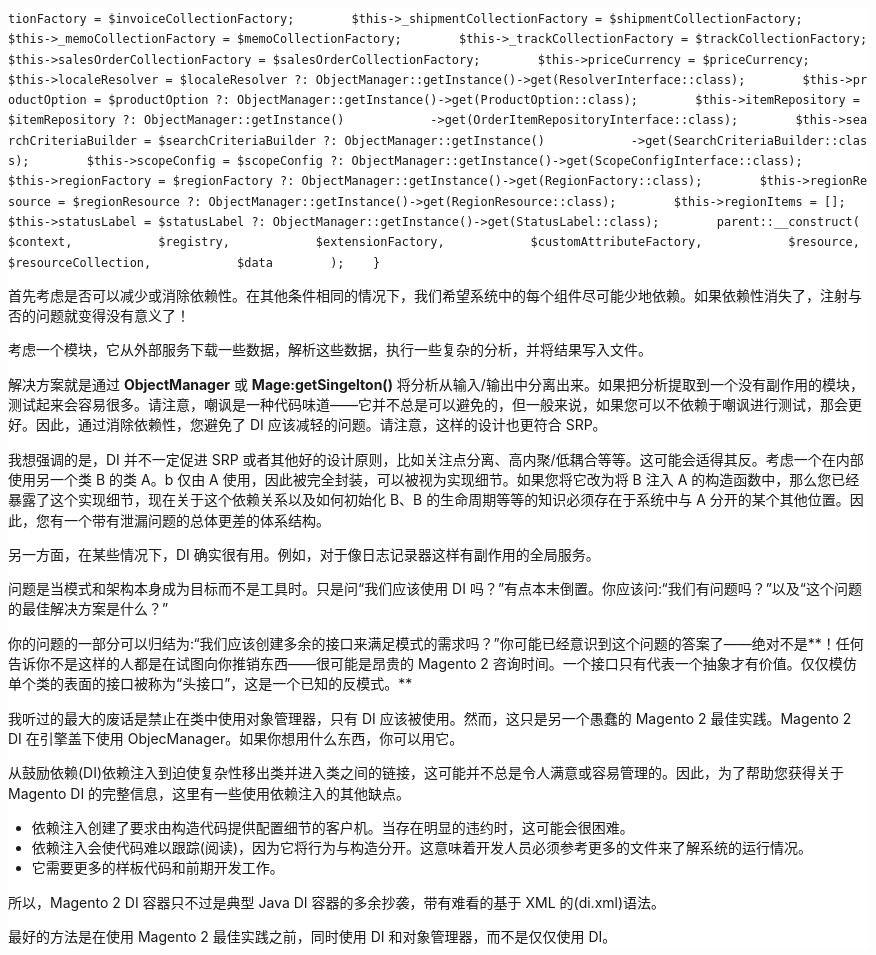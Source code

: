 ```
tionFactory = $invoiceCollectionFactory;        $this->_shipmentCollectionFactory = $shipmentCollectionFactory;        $this->_memoCollectionFactory = $memoCollectionFactory;        $this->_trackCollectionFactory = $trackCollectionFactory;        $this->salesOrderCollectionFactory = $salesOrderCollectionFactory;        $this->priceCurrency = $priceCurrency;        $this->localeResolver = $localeResolver ?: ObjectManager::getInstance()->get(ResolverInterface::class);        $this->productOption = $productOption ?: ObjectManager::getInstance()->get(ProductOption::class);        $this->itemRepository = $itemRepository ?: ObjectManager::getInstance()            ->get(OrderItemRepositoryInterface::class);        $this->searchCriteriaBuilder = $searchCriteriaBuilder ?: ObjectManager::getInstance()            ->get(SearchCriteriaBuilder::class);        $this->scopeConfig = $scopeConfig ?: ObjectManager::getInstance()->get(ScopeConfigInterface::class);        $this->regionFactory = $regionFactory ?: ObjectManager::getInstance()->get(RegionFactory::class);        $this->regionResource = $regionResource ?: ObjectManager::getInstance()->get(RegionResource::class);        $this->regionItems = [];        $this->statusLabel = $statusLabel ?: ObjectManager::getInstance()->get(StatusLabel::class);        parent::__construct(            $context,            $registry,            $extensionFactory,            $customAttributeFactory,            $resource,            $resourceCollection,            $data        );    }
```

首先考虑是否可以减少或消除依赖性。在其他条件相同的情况下，我们希望系统中的每个组件尽可能少地依赖。如果依赖性消失了，注射与否的问题就变得没有意义了！

考虑一个模块，它从外部服务下载一些数据，解析这些数据，执行一些复杂的分析，并将结果写入文件。

解决方案就是通过 **ObjectManager** 或 **Mage:getSingelton()** 将分析从输入/输出中分离出来。如果把分析提取到一个没有副作用的模块，测试起来会容易很多。请注意，嘲讽是一种代码味道——它并不总是可以避免的，但一般来说，如果您可以不依赖于嘲讽进行测试，那会更好。因此，通过消除依赖性，您避免了 DI 应该减轻的问题。请注意，这样的设计也更符合 SRP。

我想强调的是，DI 并不一定促进 SRP 或者其他好的设计原则，比如关注点分离、高内聚/低耦合等等。这可能会适得其反。考虑一个在内部使用另一个类 B 的类 A。b 仅由 A 使用，因此被完全封装，可以被视为实现细节。如果您将它改为将 B 注入 A 的构造函数中，那么您已经暴露了这个实现细节，现在关于这个依赖关系以及如何初始化 B、B 的生命周期等等的知识必须存在于系统中与 A 分开的某个其他位置。因此，您有一个带有泄漏问题的总体更差的体系结构。

另一方面，在某些情况下，DI 确实很有用。例如，对于像日志记录器这样有副作用的全局服务。

问题是当模式和架构本身成为目标而不是工具时。只是问“我们应该使用 DI 吗？”有点本末倒置。你应该问:“我们有问题吗？”以及“这个问题的最佳解决方案是什么？”

你的问题的一部分可以归结为:“我们应该创建多余的接口来满足模式的需求吗？”你可能已经意识到这个问题的答案了——绝对不是**！任何告诉你不是这样的人都是在试图向你推销东西——很可能是昂贵的 Magento 2 咨询时间。一个接口只有代表一个抽象才有价值。仅仅模仿单个类的表面的接口被称为“头接口”，这是一个已知的反模式。**

我听过的最大的废话是禁止在类中使用对象管理器，只有 DI 应该被使用。然而，这只是另一个愚蠢的 Magento 2 最佳实践。Magento 2 DI 在引擎盖下使用 ObjecManager。如果你想用什么东西，你可以用它。

从鼓励依赖(DI)依赖注入到迫使复杂性移出类并进入类之间的链接，这可能并不总是令人满意或容易管理的。因此，为了帮助您获得关于 Magento DI 的完整信息，这里有一些使用依赖注入的其他缺点。

*   依赖注入创建了要求由构造代码提供配置细节的客户机。当存在明显的违约时，这可能会很困难。
*   依赖注入会使代码难以跟踪(阅读)，因为它将行为与构造分开。这意味着开发人员必须参考更多的文件来了解系统的运行情况。
*   它需要更多的样板代码和前期开发工作。

所以，Magento 2 DI 容器只不过是典型 Java DI 容器的多余抄袭，带有难看的基于 XML 的(di.xml)语法。

最好的方法是在使用 Magento 2 最佳实践之前，同时使用 DI 和对象管理器，而不是仅仅使用 DI。